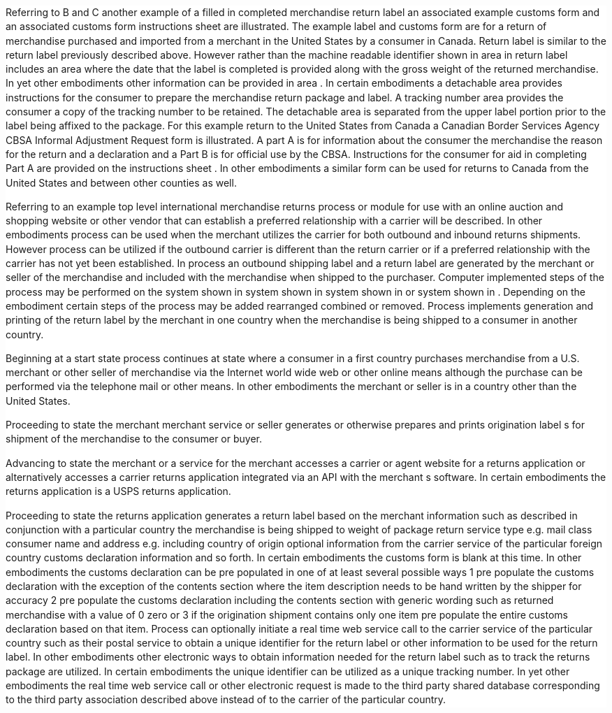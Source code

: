 Referring to B and C another example of a filled in completed merchandise return label an associated example customs form and an associated customs form instructions sheet are illustrated. The example label and customs form are for a return of merchandise purchased and imported from a merchant in the United States by a consumer in Canada. Return label is similar to the return label previously described above. However rather than the machine readable identifier shown in area in return label includes an area where the date that the label is completed is provided along with the gross weight of the returned merchandise. In yet other embodiments other information can be provided in area . In certain embodiments a detachable area provides instructions for the consumer to prepare the merchandise return package and label. A tracking number area provides the consumer a copy of the tracking number to be retained. The detachable area is separated from the upper label portion prior to the label being affixed to the package. For this example return to the United States from Canada a Canadian Border Services Agency CBSA Informal Adjustment Request form is illustrated. A part A is for information about the consumer the merchandise the reason for the return and a declaration and a Part B is for official use by the CBSA. Instructions for the consumer for aid in completing Part A are provided on the instructions sheet . In other embodiments a similar form can be used for returns to Canada from the United States and between other counties as well.

Referring to an example top level international merchandise returns process or module for use with an online auction and shopping website or other vendor that can establish a preferred relationship with a carrier will be described. In other embodiments process can be used when the merchant utilizes the carrier for both outbound and inbound returns shipments. However process can be utilized if the outbound carrier is different than the return carrier or if a preferred relationship with the carrier has not yet been established. In process an outbound shipping label and a return label are generated by the merchant or seller of the merchandise and included with the merchandise when shipped to the purchaser. Computer implemented steps of the process may be performed on the system shown in system shown in system shown in or system shown in . Depending on the embodiment certain steps of the process may be added rearranged combined or removed. Process implements generation and printing of the return label by the merchant in one country when the merchandise is being shipped to a consumer in another country.

Beginning at a start state process continues at state where a consumer in a first country purchases merchandise from a U.S. merchant or other seller of merchandise via the Internet world wide web or other online means although the purchase can be performed via the telephone mail or other means. In other embodiments the merchant or seller is in a country other than the United States.

Proceeding to state the merchant merchant service or seller generates or otherwise prepares and prints origination label s for shipment of the merchandise to the consumer or buyer.

Advancing to state the merchant or a service for the merchant accesses a carrier or agent website for a returns application or alternatively accesses a carrier returns application integrated via an API with the merchant s software. In certain embodiments the returns application is a USPS returns application.

Proceeding to state the returns application generates a return label based on the merchant information such as described in conjunction with a particular country the merchandise is being shipped to weight of package return service type e.g. mail class consumer name and address e.g. including country of origin optional information from the carrier service of the particular foreign country customs declaration information and so forth. In certain embodiments the customs form is blank at this time. In other embodiments the customs declaration can be pre populated in one of at least several possible ways 1 pre populate the customs declaration with the exception of the contents section where the item description needs to be hand written by the shipper for accuracy 2 pre populate the customs declaration including the contents section with generic wording such as returned merchandise with a value of 0 zero or 3 if the origination shipment contains only one item pre populate the entire customs declaration based on that item. Process can optionally initiate a real time web service call to the carrier service of the particular country such as their postal service to obtain a unique identifier for the return label or other information to be used for the return label. In other embodiments other electronic ways to obtain information needed for the return label such as to track the returns package are utilized. In certain embodiments the unique identifier can be utilized as a unique tracking number. In yet other embodiments the real time web service call or other electronic request is made to the third party shared database corresponding to the third party association described above instead of to the carrier of the particular country.
